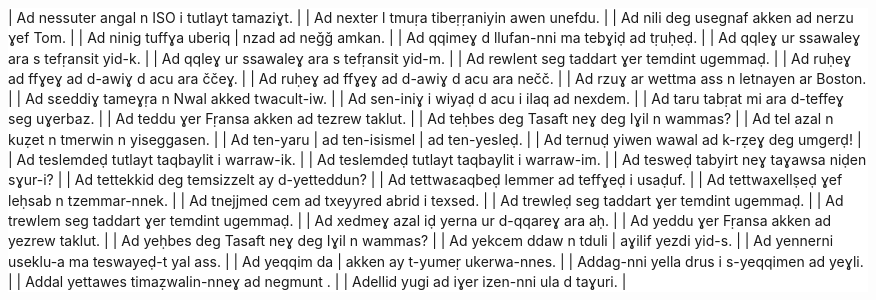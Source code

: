| Ad nessuter angal n ISO i tutlayt tamaziɣt. |
| Ad nexter l tmuṛa tibeṛṛaniyin awen unefdu. |
| Ad nili deg usegnaf akken ad nerzu ɣef Tom. |
| Ad ninig tuffɣa uberiq |  nzad ad neǧǧ amkan. |
| Ad qqimeɣ d llufan-nni ma tebɣiḍ ad tṛuḥeḍ. |
| Ad qqleɣ ur ssawaleɣ ara s tefṛansit yid-k. |
| Ad qqleɣ ur ssawaleɣ ara s tefṛansit yid-m. |
| Ad rewlent seg taddart ɣer temdint ugemmaḍ. |
| Ad ruḥeɣ ad ffɣeɣ ad d-awiɣ d acu ara ččeɣ. |
| Ad ruḥeɣ ad ffɣeɣ ad d-awiɣ d acu ara nečč. |
| Ad rzuɣ ar wettma ass n letnayen ar Boston. |
| Ad sɛeddiɣ tameɣṛa n Nwal akked twacult-iw. |
| Ad sen-iniɣ i wiyaḍ d acu i ilaq ad nexdem. |
| Ad taru tabṛat mi ara d-teffeɣ seg uɣerbaz. |
| Ad teddu ɣer Fṛansa akken ad tezrew taklut. |
| Ad teḥbes deg Tasaft neɣ deg Iɣil n wammas? |
| Ad tel azal n kuẓet n tmerwin n yiseggasen. |
| Ad ten-yaru |  ad ten-isismel |  ad ten-yesleḍ. |
| Ad ternuḍ yiwen wawal ad k-rẓeɣ deg umgerḍ! |
| Ad teslemdeḍ tutlayt taqbaylit i warraw-ik. |
| Ad teslemdeḍ tutlayt taqbaylit i warraw-im. |
| Ad tesweḍ tabyirt neɣ taɣawsa niḍen sɣur-i? |
| Ad tettekkid deg temsizzelt ay d-yetteddun? |
| Ad tettwaɛaqbeḍ lemmer ad teffɣeḍ i usaḍuf. |
| Ad tettwaxellṣeḍ ɣef leḥsab n tzemmar-nnek. |
| Ad tnejjmed cem ad txeyyred abrid i texsed. |
| Ad trewleḍ seg taddart ɣer temdint ugemmaḍ. |
| Ad trewlem seg taddart ɣer temdint ugemmaḍ. |
| Ad xedmeɣ azal iḍ yerna ur d-qqareɣ ara aḥ. |
| Ad yeddu ɣer Fṛansa akken ad yezrew taklut. |
| Ad yeḥbes deg Tasaft neɣ deg Iɣil n wammas? |
| Ad yekcem ddaw n tduli |  aɣilif yezdi yid-s. |
| Ad yennerni useklu-a ma teswayeḍ-t yal ass. |
| Ad yeqqim da |  akken ay t-yumeṛ ukerwa-nnes. |
| Addag-nni yella drus i s-yeqqimen ad yeɣli. |
| Addal yettawes timaẓwalin-nneɣ ad negmunt . |
| Adellid yugi ad iɣer izen-nni ula d taɣuri. |